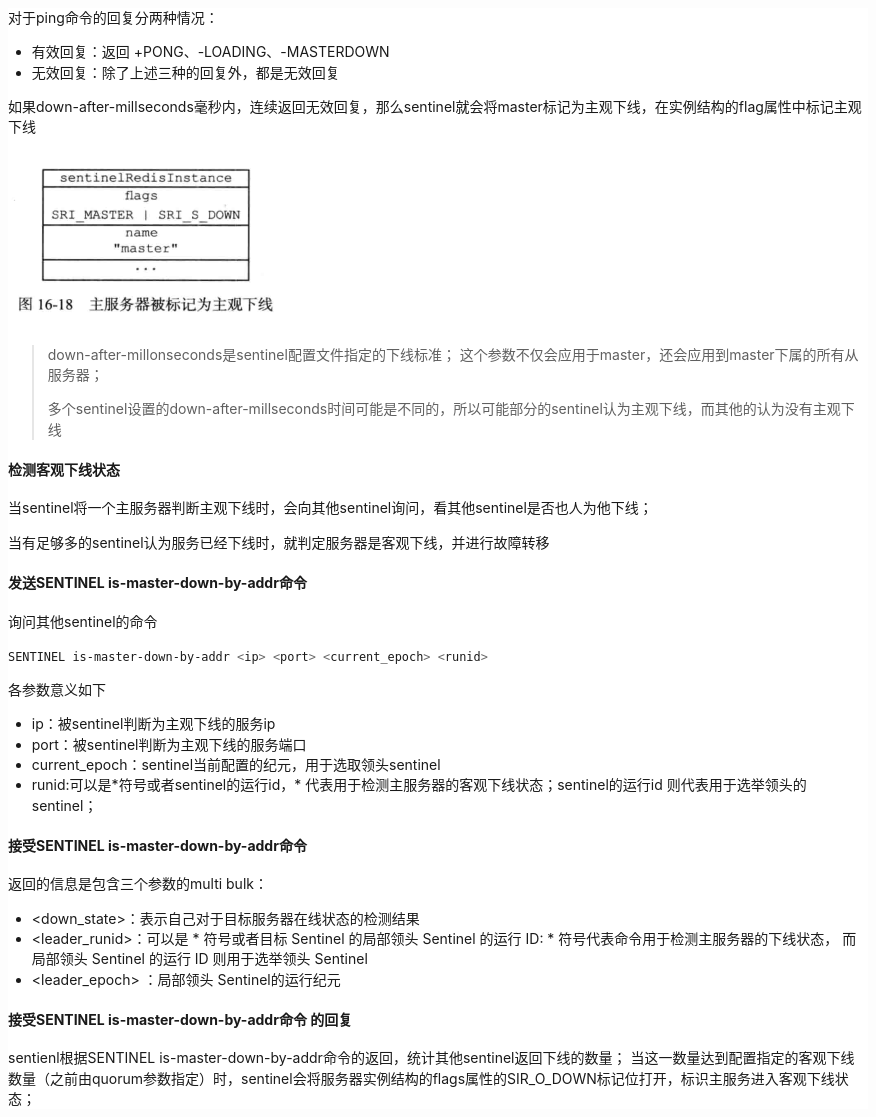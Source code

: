 对于ping命令的回复分两种情况：

- 有效回复：返回 +PONG、-LOADING、-MASTERDOWN
- 无效回复：除了上述三种的回复外，都是无效回复

如果down-after-millseconds毫秒内，连续返回无效回复，那么sentinel就会将master标记为主观下线，在实例结构的flag属性中标记主观下线

![image-20211125223705911](redis哨兵sentinels/image-20211125223705911.png)

> down-after-millonseconds是sentinel配置文件指定的下线标准；
> 这个参数不仅会应用于master，还会应用到master下属的所有从服务器；
>
> 多个sentinel设置的down-after-millseconds时间可能是不同的，所以可能部分的sentinel认为主观下线，而其他的认为没有主观下线

#### 检测客观下线状态

当sentinel将一个主服务器判断主观下线时，会向其他sentinel询问，看其他sentinel是否也人为他下线；

当有足够多的sentinel认为服务已经下线时，就判定服务器是客观下线，并进行故障转移

#### 发送SENTINEL is-master-down-by-addr命令

询问其他sentinel的命令

```bash
SENTINEL is-master-down-by-addr <ip> <port> <current_epoch> <runid>
```

各参数意义如下

- ip：被sentinel判断为主观下线的服务ip
- port：被sentinel判断为主观下线的服务端口
- current_epoch：sentinel当前配置的纪元，用于选取领头sentinel
- runid:可以是\*符号或者sentinel的运行id，\* 代表用于检测主服务器的客观下线状态；sentinel的运行id 则代表用于选举领头的sentinel；

#### 接受SENTINEL is-master-down-by-addr命令

返回的信息是包含三个参数的multi bulk：

- <down_state>：表示自己对于目标服务器在线状态的检测结果
- <leader_runid>：可以是 \* 符号或者目标 Sentinel 的局部领头 Sentinel 的运行 ID: \* 符号代表命令用于检测主服务器的下线状态， 而局部领头 Sentinel 的运行 ID 则用于选举领头 Sentinel
- <leader_epoch>  ：局部领头 Sentinel的运行纪元

#### 接受SENTINEL is-master-down-by-addr命令 的回复

sentienl根据SENTINEL is-master-down-by-addr命令的返回，统计其他sentinel返回下线的数量；
当这一数量达到配置指定的客观下线数量（之前由quorum参数指定）时，sentinel会将服务器实例结构的flags属性的SIR_O_DOWN标记位打开，标识主服务进入客观下线状态；
